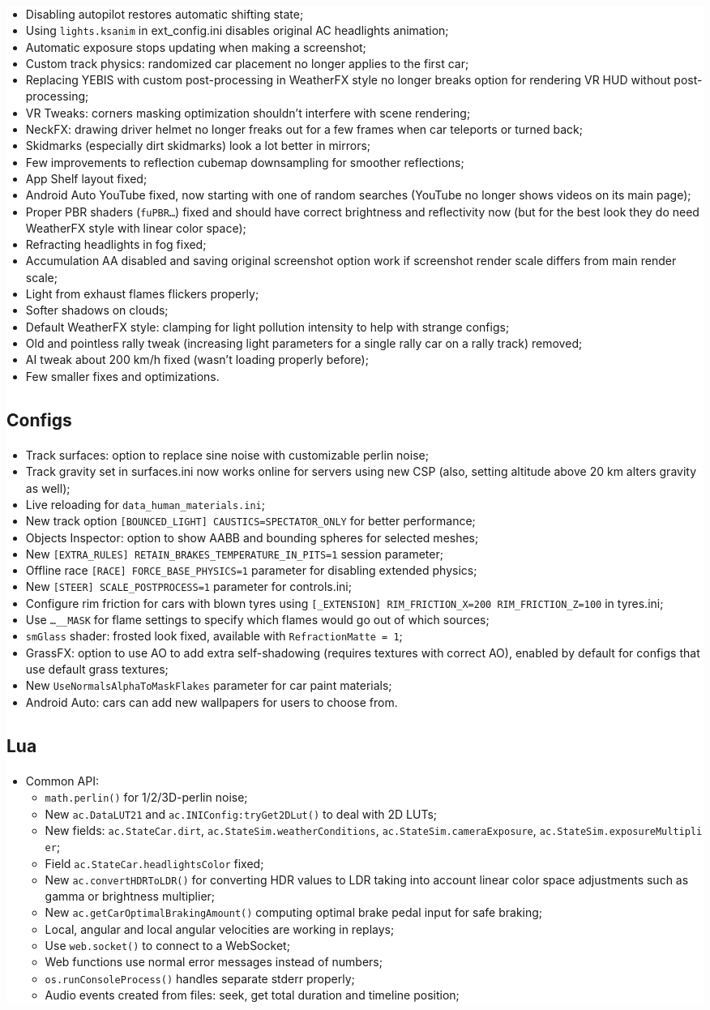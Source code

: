 *   Disabling autopilot restores automatic shifting state;
*   Using `lights.ksanim` in ext_config.ini disables original AC headlights animation;
*   Automatic exposure stops updating when making a screenshot;
*   Custom track physics: randomized car placement no longer applies to the first car;
*   Replacing YEBIS with custom post-processing in WeatherFX style no longer breaks option for rendering VR HUD without post-processing;
*   VR Tweaks: corners masking optimization shouldn’t interfere with scene rendering;
*   NeckFX: drawing driver helmet no longer freaks out for a few frames when car teleports or turned back;
*   Skidmarks (especially dirt skidmarks) look a lot better in mirrors;
*   Few improvements to reflection cubemap downsampling for smoother reflections;
*   App Shelf layout fixed;
*   Android Auto YouTube fixed, now starting with one of random searches (YouTube no longer shows videos on its main page);
*   Proper PBR shaders (`fuPBR…`) fixed and should have correct brightness and reflectivity now (but for the best look they do need WeatherFX style with linear color space);
*   Refracting headlights in fog fixed;
*   Accumulation AA disabled and saving original screenshot option work if screenshot render scale differs from main render scale;
*   Light from exhaust flames flickers properly;
*   Softer shadows on clouds;
*   Default WeatherFX style: clamping for light pollution intensity to help with strange configs;
*   Old and pointless rally tweak (increasing light parameters for a single rally car on a rally track) removed;
*   AI tweak about 200 km/h fixed (wasn’t loading properly before);
*   Few smaller fixes and optimizations.

## Configs

*   Track surfaces: option to replace sine noise with customizable perlin noise;
*   Track gravity set in surfaces.ini now works online for servers using new CSP (also, setting altitude above 20 km alters gravity as well);
*   Live reloading for `data_human_materials.ini`;
*   New track option `[BOUNCED_LIGHT] CAUSTICS=SPECTATOR_ONLY` for better performance;
*   Objects Inspector: option to show AABB and bounding spheres for selected meshes;
*   New `[EXTRA_RULES] RETAIN_BRAKES_TEMPERATURE_IN_PITS=1` session parameter;
*   Offline race `[RACE] FORCE_BASE_PHYSICS=1` parameter for disabling extended physics;
*   New `[STEER] SCALE_POSTPROCESS=1` parameter for controls.ini;
*   Configure rim friction for cars with blown tyres using `[_EXTENSION] RIM_FRICTION_X=200 RIM_FRICTION_Z=100` in tyres.ini;
*   Use `…__MASK` for flame settings to specify which flames would go out of which sources;
*   `smGlass` shader: frosted look fixed, available with `RefractionMatte = 1`;
*   GrassFX: option to use AO to add extra self-shadowing (requires textures with correct AO), enabled by default for configs that use default grass textures;
*   New `UseNormalsAlphaToMaskFlakes` parameter for car paint materials;
*   Android Auto: cars can add new wallpapers for users to choose from.

## Lua

*   Common API:
    *   `math.perlin()` for 1/2/3D-perlin noise;
    *   New `ac.DataLUT21` and `ac.INIConfig:tryGet2DLut()` to deal with 2D LUTs;
    *   New fields: `ac.StateCar.dirt`, `ac.StateSim.weatherConditions`, `ac.StateSim.cameraExposure`, `ac.StateSim.exposureMultiplier`;
    *   Field `ac.StateCar.headlightsColor` fixed;
    *   New `ac.convertHDRToLDR()` for converting HDR values to LDR taking into account linear color space adjustments such as gamma or brightness multiplier;
    *   New `ac.getCarOptimalBrakingAmount()` computing optimal brake pedal input for safe braking;
    *   Local, angular and local angular velocities are working in replays;
    *   Use `web.socket()` to connect to a WebSocket;
    *   Web functions use normal error messages instead of numbers;
    *   `os.runConsoleProcess()` handles separate stderr properly;
    *   Audio events created from files: seek, get total duration and timeline position;